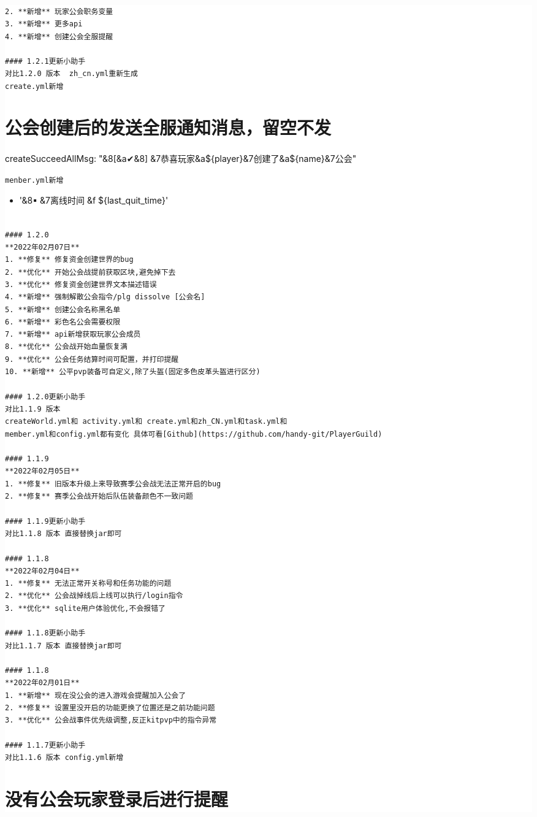 ```
2. **新增** 玩家公会职务变量
3. **新增** 更多api
4. **新增** 创建公会全服提醒

#### 1.2.1更新小助手
对比1.2.0 版本  zh_cn.yml重新生成  
create.yml新增
```
# 公会创建后的发送全服通知消息，留空不发
createSucceedAllMsg: "&8[&a✔&8] &7恭喜玩家&a${player}&7创建了&a${name}&7公会"
```
menber.yml新增
```
- '&8▪ &7离线时间 &f ${last_quit_time}'
```

#### 1.2.0
**2022年02月07日**
1. **修复** 修复资金创建世界的bug
2. **优化** 开始公会战提前获取区块,避免掉下去
3. **优化** 修复资金创建世界文本描述错误
4. **新增** 强制解散公会指令/plg dissolve [公会名]
5. **新增** 创建公会名称黑名单
6. **新增** 彩色名公会需要权限
7. **新增** api新增获取玩家公会成员
8. **优化** 公会战开始血量恢复满
9. **优化** 公会任务结算时间可配置，并打印提醒
10. **新增** 公平pvp装备可自定义,除了头盔(固定多色皮革头盔进行区分)

#### 1.2.0更新小助手
对比1.1.9 版本
createWorld.yml和 activity.yml和 create.yml和zh_CN.yml和task.yml和
member.yml和config.yml都有变化 具体可看[Github](https://github.com/handy-git/PlayerGuild)

#### 1.1.9
**2022年02月05日**
1. **修复** 旧版本升级上来导致赛季公会战无法正常开启的bug
2. **修复** 赛季公会战开始后队伍装备颜色不一致问题

#### 1.1.9更新小助手
对比1.1.8 版本 直接替换jar即可

#### 1.1.8
**2022年02月04日**
1. **修复** 无法正常开关称号和任务功能的问题
2. **优化** 公会战掉线后上线可以执行/login指令
3. **优化** sqlite用户体验优化,不会报错了

#### 1.1.8更新小助手
对比1.1.7 版本 直接替换jar即可

#### 1.1.8
**2022年02月01日**
1. **新增** 现在没公会的进入游戏会提醒加入公会了
2. **修复** 设置里没开启的功能更换了位置还是之前功能问题
3. **优化** 公会战事件优先级调整,反正kitpvp中的指令异常

#### 1.1.7更新小助手
对比1.1.6 版本 config.yml新增
```
# 没有公会玩家登录后进行提醒